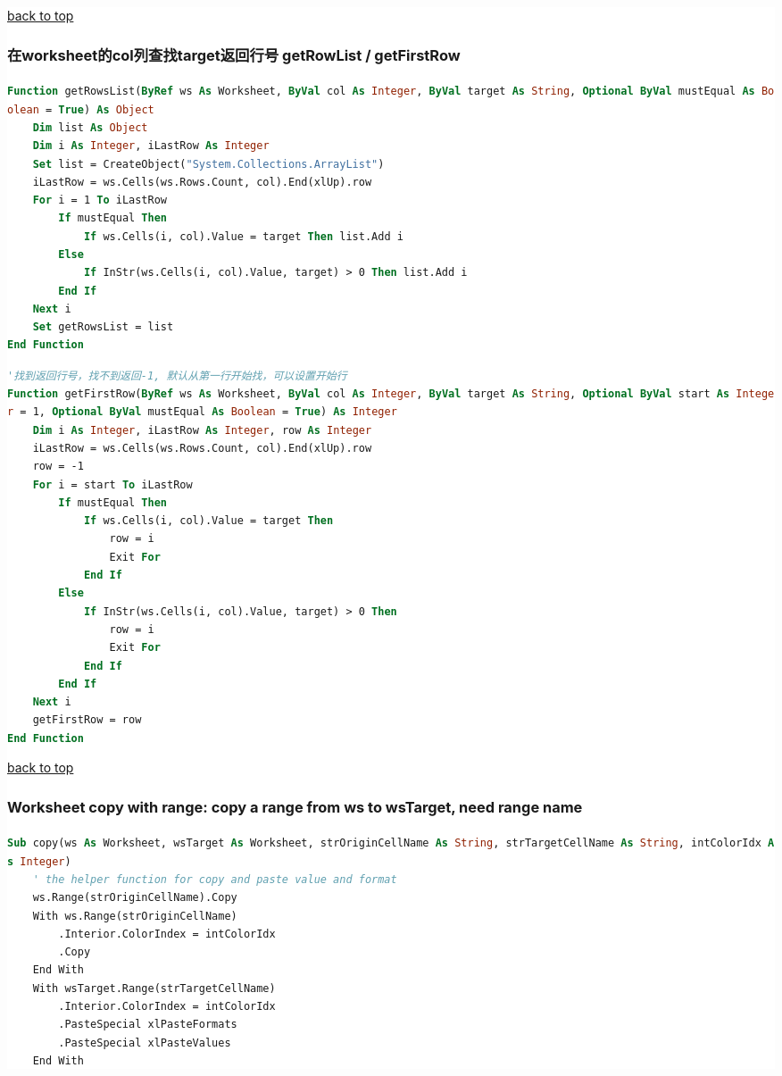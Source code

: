 [back to top](#top)

### **在worksheet的col列查找target返回行号 getRowList / getFirstRow**

```vb
Function getRowsList(ByRef ws As Worksheet, ByVal col As Integer, ByVal target As String, Optional ByVal mustEqual As Boolean = True) As Object
    Dim list As Object
    Dim i As Integer, iLastRow As Integer
    Set list = CreateObject("System.Collections.ArrayList")
    iLastRow = ws.Cells(ws.Rows.Count, col).End(xlUp).row
    For i = 1 To iLastRow
        If mustEqual Then
            If ws.Cells(i, col).Value = target Then list.Add i
        Else
            If InStr(ws.Cells(i, col).Value, target) > 0 Then list.Add i
        End If
    Next i
    Set getRowsList = list
End Function
```

```vb
'找到返回行号，找不到返回-1, 默认从第一行开始找，可以设置开始行
Function getFirstRow(ByRef ws As Worksheet, ByVal col As Integer, ByVal target As String, Optional ByVal start As Integer = 1, Optional ByVal mustEqual As Boolean = True) As Integer
    Dim i As Integer, iLastRow As Integer, row As Integer
    iLastRow = ws.Cells(ws.Rows.Count, col).End(xlUp).row
    row = -1
    For i = start To iLastRow
        If mustEqual Then
            If ws.Cells(i, col).Value = target Then
                row = i
                Exit For
            End If
        Else
            If InStr(ws.Cells(i, col).Value, target) > 0 Then
                row = i
                Exit For
            End If
        End If
    Next i
    getFirstRow = row
End Function
```

[back to top](#top)

### **Worksheet copy with range: copy a range from ws to wsTarget, need range name**

```vb
Sub copy(ws As Worksheet, wsTarget As Worksheet, strOriginCellName As String, strTargetCellName As String, intColorIdx As Integer)
    ' the helper function for copy and paste value and format
    ws.Range(strOriginCellName).Copy
    With ws.Range(strOriginCellName)
        .Interior.ColorIndex = intColorIdx
        .Copy
    End With
    With wsTarget.Range(strTargetCellName)
        .Interior.ColorIndex = intColorIdx
        .PasteSpecial xlPasteFormats
        .PasteSpecial xlPasteValues
    End With
```